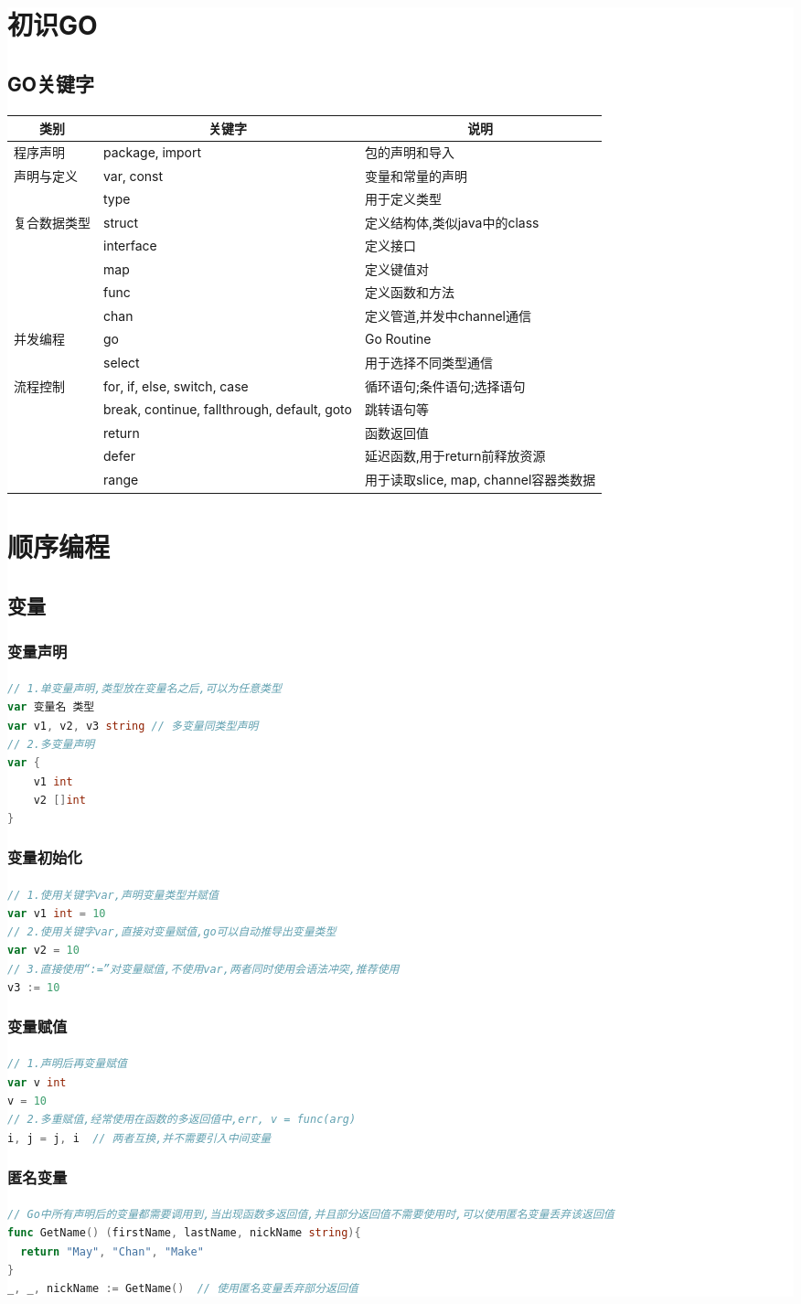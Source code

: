 # 初识GO
## GO关键字

类别 | 关键字 | 说明
---|---|---
程序声明 | package, import | 包的声明和导入
声明与定义 | var, const | 变量和常量的声明
&nbsp; | type | 用于定义类型
复合数据类型|struct|定义结构体,类似java中的class
&nbsp; | interface | 定义接口
&nbsp; | map | 定义键值对
&nbsp; | func | 定义函数和方法
&nbsp; | chan | 定义管道,并发中channel通信
并发编程 | go | Go Routine
&nbsp;|select|用于选择不同类型通信
流程控制|for, if, else, switch, case|循环语句;条件语句;选择语句
&nbsp;|break, continue, fallthrough, default, goto|跳转语句等
&nbsp;|return|函数返回值
&nbsp;|defer|延迟函数,用于return前释放资源
&nbsp;|range|用于读取slice, map, channel容器类数据
# 顺序编程
## 变量
### 变量声明
```go
// 1.单变量声明,类型放在变量名之后,可以为任意类型
var 变量名 类型
var v1, v2, v3 string // 多变量同类型声明
// 2.多变量声明
var {
    v1 int
    v2 []int
}
```
### 变量初始化
```go
// 1.使用关键字var,声明变量类型并赋值
var v1 int = 10
// 2.使用关键字var,直接对变量赋值,go可以自动推导出变量类型
var v2 = 10
// 3.直接使用“:=”对变量赋值,不使用var,两者同时使用会语法冲突,推荐使用
v3 := 10
```
### 变量赋值

```go
// 1.声明后再变量赋值
var v int
v = 10
// 2.多重赋值,经常使用在函数的多返回值中,err, v = func(arg)
i, j = j, i  // 两者互换,并不需要引入中间变量
```
### 匿名变量
```go
// Go中所有声明后的变量都需要调用到,当出现函数多返回值,并且部分返回值不需要使用时,可以使用匿名变量丢弃该返回值
func GetName() (firstName, lastName, nickName string){
  return "May", "Chan", "Make"
}
_, _, nickName := GetName()  // 使用匿名变量丢弃部分返回值
```